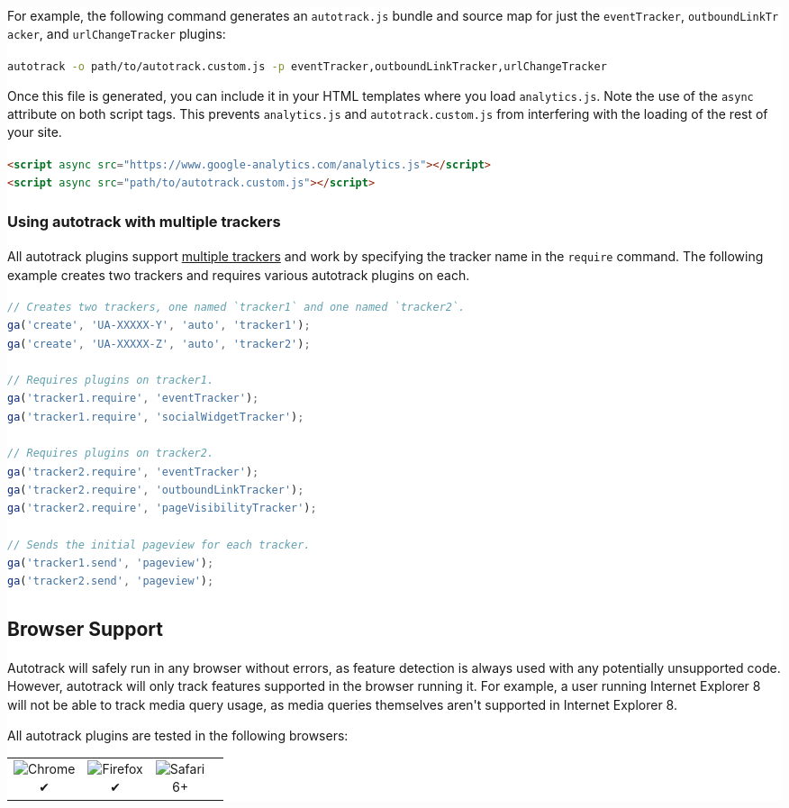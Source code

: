 For example, the following command generates an `autotrack.js` bundle and source map for just the `eventTracker`, `outboundLinkTracker`, and `urlChangeTracker` plugins:

```sh
autotrack -o path/to/autotrack.custom.js -p eventTracker,outboundLinkTracker,urlChangeTracker
```

Once this file is generated, you can include it in your HTML templates where you load `analytics.js`. Note the use of the `async` attribute on both script tags. This prevents `analytics.js` and `autotrack.custom.js` from interfering with the loading of the rest of your site.

```html
<script async src="https://www.google-analytics.com/analytics.js"></script>
<script async src="path/to/autotrack.custom.js"></script>
```

### Using autotrack with multiple trackers

All autotrack plugins support [multiple trackers](https://developers.google.com/analytics/devguides/collection/analyticsjs/creating-trackers#working_with_multiple_trackers) and work by specifying the tracker name in the `require` command. The following example creates two trackers and requires various autotrack plugins on each.

```js
// Creates two trackers, one named `tracker1` and one named `tracker2`.
ga('create', 'UA-XXXXX-Y', 'auto', 'tracker1');
ga('create', 'UA-XXXXX-Z', 'auto', 'tracker2');

// Requires plugins on tracker1.
ga('tracker1.require', 'eventTracker');
ga('tracker1.require', 'socialWidgetTracker');

// Requires plugins on tracker2.
ga('tracker2.require', 'eventTracker');
ga('tracker2.require', 'outboundLinkTracker');
ga('tracker2.require', 'pageVisibilityTracker');

// Sends the initial pageview for each tracker.
ga('tracker1.send', 'pageview');
ga('tracker2.send', 'pageview');
```

## Browser Support

Autotrack will safely run in any browser without errors, as feature detection is always used with any potentially unsupported code. However, autotrack will only track features supported in the browser running it. For example, a user running Internet Explorer 8 will not be able to track media query usage, as media queries themselves aren't supported in Internet Explorer 8.

All autotrack plugins are tested in the following browsers:

<table>
  <tr>
    <td align="center">
      <img src="https://raw.githubusercontent.com/alrra/browser-logos/39.2.2/src/chrome/chrome_48x48.png" alt="Chrome"><br>
      ✔
    </td>
    <td align="center">
      <img src="https://raw.githubusercontent.com/alrra/browser-logos/39.2.2/src/firefox/firefox_48x48.png" alt="Firefox"><br>
      ✔
    </td>
    <td align="center">
      <img src="https://raw.githubusercontent.com/alrra/browser-logos/39.2.2/src/safari/safari_48x48.png" alt="Safari"><br>
      6+
    </td>
    <td align="center">